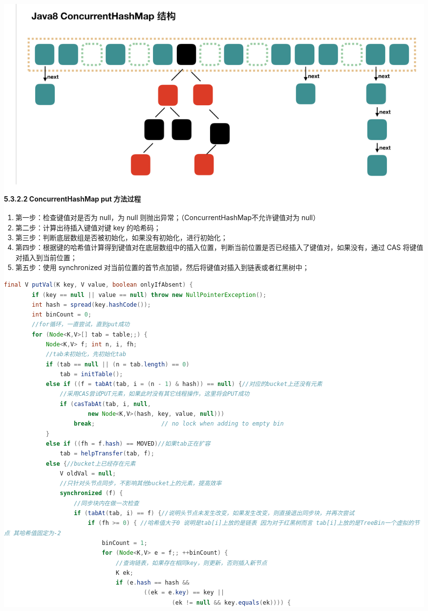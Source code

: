 > ![](image/java8_concurrenthashmap.png)



#### 5.3.2.2 ConcurrentHashMap put 方法过程

1. 第一步：检查键值对是否为 null，为 null 则抛出异常；（ConcurrentHashMap不允许键值对为 null）
2. 第二步：计算出待插入键值对键 key 的哈希码；
3. 第三步：判断底层数组是否被初始化，如果没有初始化，进行初始化；
4. 第四步：根据键的哈希值计算得到键值对在底层数组中的插入位置，判断当前位置是否已经插入了键值对，如果没有，通过 CAS 将键值对插入到当前位置；
5. 第五步：使用 synchronized 对当前位置的首节点加锁，然后将键值对插入到链表或者红黑树中；

```java
final V putVal(K key, V value, boolean onlyIfAbsent) {
        if (key == null || value == null) throw new NullPointerException();
        int hash = spread(key.hashCode());
        int binCount = 0;
        //for循环，一直尝试，直到put成功
        for (Node<K,V>[] tab = table;;) {
            Node<K,V> f; int n, i, fh;
            //tab未初始化，先初始化tab
            if (tab == null || (n = tab.length) == 0)
                tab = initTable();
            else if ((f = tabAt(tab, i = (n - 1) & hash)) == null) {//对应的bucket上还没有元素
                //采用CAS尝试PUT元素，如果此时没有其它线程操作，这里将会PUT成功
                if (casTabAt(tab, i, null,
                        new Node<K,V>(hash, key, value, null)))
                    break;                   // no lock when adding to empty bin
            }
            else if ((fh = f.hash) == MOVED)//如果tab正在扩容
                tab = helpTransfer(tab, f);
            else {//bucket上已经存在元素
                V oldVal = null;
                //只针对头节点同步，不影响其他bucket上的元素，提高效率
                synchronized (f) {
                    //同步块内在做一次检查
                    if (tabAt(tab, i) == f) {//说明头节点未发生改变，如果发生改变，则直接退出同步块，并再次尝试
                        if (fh >= 0) { //哈希值大于0 说明是tab[i]上放的是链表 因为对于红黑树而言 tab[i]上放的是TreeBin一个虚拟的节点 其哈希值固定为-2
                            binCount = 1;
                            for (Node<K,V> e = f;; ++binCount) {
                                //查询链表，如果存在相同key，则更新，否则插入新节点
                                K ek;
                                if (e.hash == hash &&
                                        ((ek = e.key) == key ||
                                                (ek != null && key.equals(ek)))) {
```
